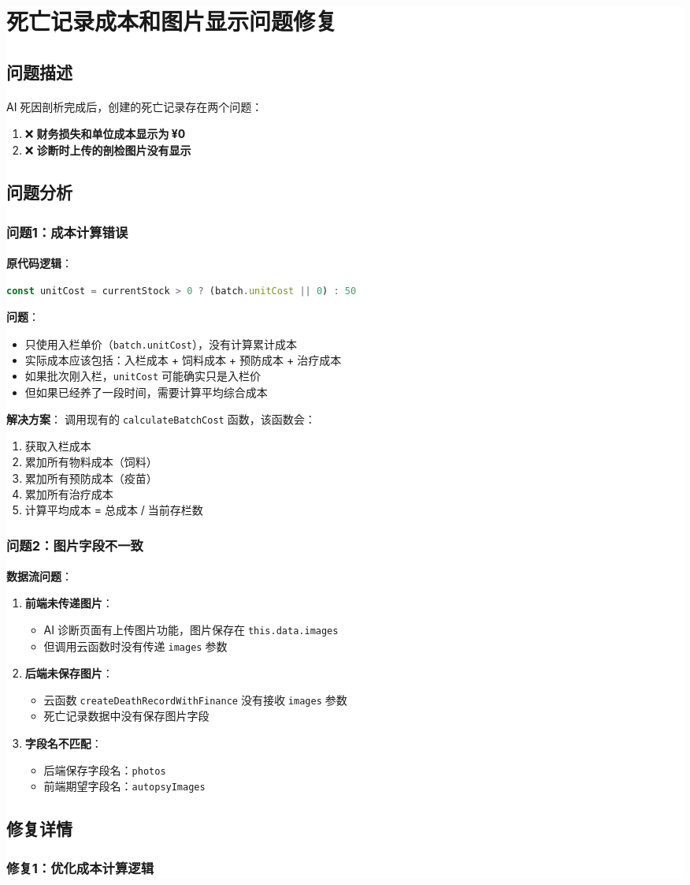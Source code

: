 # 死亡记录成本和图片显示问题修复

## 问题描述

AI 死因剖析完成后，创建的死亡记录存在两个问题：
1. ❌ **财务损失和单位成本显示为 ¥0**
2. ❌ **诊断时上传的剖检图片没有显示**

## 问题分析

### 问题1：成本计算错误

**原代码逻辑**：
```javascript
const unitCost = currentStock > 0 ? (batch.unitCost || 0) : 50
```

**问题**：
- 只使用入栏单价（`batch.unitCost`），没有计算累计成本
- 实际成本应该包括：入栏成本 + 饲料成本 + 预防成本 + 治疗成本
- 如果批次刚入栏，`unitCost` 可能确实只是入栏价
- 但如果已经养了一段时间，需要计算平均综合成本

**解决方案**：
调用现有的 `calculateBatchCost` 函数，该函数会：
1. 获取入栏成本
2. 累加所有物料成本（饲料）
3. 累加所有预防成本（疫苗）
4. 累加所有治疗成本
5. 计算平均成本 = 总成本 / 当前存栏数

### 问题2：图片字段不一致

**数据流问题**：

1. **前端未传递图片**：
   - AI 诊断页面有上传图片功能，图片保存在 `this.data.images`
   - 但调用云函数时没有传递 `images` 参数

2. **后端未保存图片**：
   - 云函数 `createDeathRecordWithFinance` 没有接收 `images` 参数
   - 死亡记录数据中没有保存图片字段

3. **字段名不匹配**：
   - 后端保存字段名：`photos`
   - 前端期望字段名：`autopsyImages`

## 修复详情

### 修复1：优化成本计算逻辑
